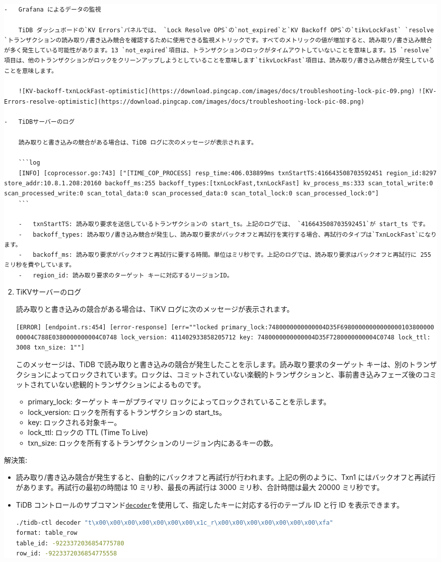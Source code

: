     -   Grafana によるデータの監視

        TiDB ダッシュボードの`KV Errors`パネルでは、 `Lock Resolve OPS`の`not_expired`と`KV Backoff OPS`の`tikvLockFast` `resolve`トランザクションの読み取り/書き込み競合を確認するために使用できる監視メトリックです。すべてのメトリックの値が増加すると、読み取り/書き込み競合が多く発生している可能性があります。13 `not_expired`項目は、トランザクションのロックがタイムアウトしていないことを意味します。15 `resolve`項目は、他のトランザクションがロックをクリーンアップしようとしていることを意味します`tikvLockFast`項目は、読み取り/書き込み競合が発生していることを意味します。

        ![KV-backoff-txnLockFast-optimistic](https://download.pingcap.com/images/docs/troubleshooting-lock-pic-09.png) ![KV-Errors-resolve-optimistic](https://download.pingcap.com/images/docs/troubleshooting-lock-pic-08.png)

    -   TiDBサーバーのログ

        読み取りと書き込みの競合がある場合は、TiDB ログに次のメッセージが表示されます。

        ```log
        [INFO] [coprocessor.go:743] ["[TIME_COP_PROCESS] resp_time:406.038899ms txnStartTS:416643508703592451 region_id:8297 store_addr:10.8.1.208:20160 backoff_ms:255 backoff_types:[txnLockFast,txnLockFast] kv_process_ms:333 scan_total_write:0 scan_processed_write:0 scan_total_data:0 scan_processed_data:0 scan_total_lock:0 scan_processed_lock:0"]
        ```

        -   txnStartTS: 読み取り要求を送信しているトランザクションの start_ts。上記のログでは、 `416643508703592451`が start_ts です。
        -   backoff_types: 読み取り/書き込み競合が発生し、読み取り要求がバックオフと再試行を実行する場合、再試行のタイプは`TxnLockFast`になります。
        -   backoff_ms: 読み取り要求がバックオフと再試行に要する時間。単位はミリ秒です。上記のログでは、読み取り要求はバックオフと再試行に 255 ミリ秒を費やしています。
        -   region_id: 読み取り要求のターゲット キーに対応するリージョンID。

2.  TiKVサーバーのログ

    読み取りと書き込みの競合がある場合は、TiKV ログに次のメッセージが表示されます。

    ```log
    [ERROR] [endpoint.rs:454] [error-response] [err=""locked primary_lock:7480000000000004D35F6980000000000000010380000000004C788E0380000000004C0748 lock_version: 411402933858205712 key: 7480000000000004D35F7280000000004C0748 lock_ttl: 3008 txn_size: 1""]
    ```

    このメッセージは、TiDB で読み取りと書き込みの競合が発生したことを示します。読み取り要求のターゲット キーは、別のトランザクションによってロックされています。ロックは、コミットされていない楽観的トランザクションと、事前書き込みフェーズ後のコミットされていない悲観的トランザクションによるものです。

    -   primary_lock: ターゲット キーがプライマリ ロックによってロックされていることを示します。
    -   lock_version: ロックを所有するトランザクションの start_ts。
    -   key: ロックされる対象キー。
    -   lock_ttl: ロックの TTL (Time To Live)
    -   txn_size: ロックを所有するトランザクションのリージョン内にあるキーの数。

解決策:

-   読み取り/書き込み競合が発生すると、自動的にバックオフと再試行が行われます。上記の例のように、Txn1 にはバックオフと再試行があります。再試行の最初の時間は 10 ミリ秒、最長の再試行は 3000 ミリ秒、合計時間は最大 20000 ミリ秒です。

-   TiDB コントロールのサブコマンド[`decoder`](/tidb-control.md#the-decoder-command)を使用して、指定したキーに対応する行のテーブル ID と行 ID を表示できます。

    ```sh
    ./tidb-ctl decoder "t\x00\x00\x00\x00\x00\x00\x00\x1c_r\x00\x00\x00\x00\x00\x00\x00\xfa"
    format: table_row
    table_id: -9223372036854775780
    row_id: -9223372036854775558
    ```
